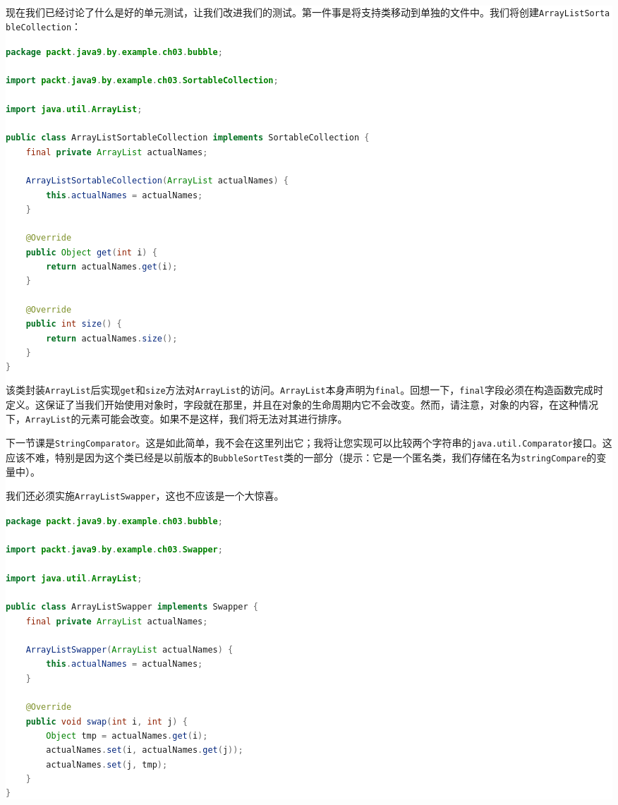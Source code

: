 现在我们已经讨论了什么是好的单元测试，让我们改进我们的测试。第一件事是将支持类移动到单独的文件中。我们将创建`ArrayListSortableCollection`：

```java
package packt.java9.by.example.ch03.bubble; 

import packt.java9.by.example.ch03.SortableCollection; 

import java.util.ArrayList; 

public class ArrayListSortableCollection implements SortableCollection { 
    final private ArrayList actualNames; 

    ArrayListSortableCollection(ArrayList actualNames) { 
        this.actualNames = actualNames; 
    } 

    @Override 
    public Object get(int i) { 
        return actualNames.get(i); 
    } 

    @Override 
    public int size() { 
        return actualNames.size(); 
    } 
}

```

该类封装`ArrayList`后实现`get`和`size`方法对`ArrayList`的访问。`ArrayList`本身声明为`final`。回想一下，`final`字段必须在构造函数完成时定义。这保证了当我们开始使用对象时，字段就在那里，并且在对象的生命周期内它不会改变。然而，请注意，对象的内容，在这种情况下，`ArrayList`的元素可能会改变。如果不是这样，我们将无法对其进行排序。

下一节课是`StringComparator`。这是如此简单，我不会在这里列出它；我将让您实现可以比较两个字符串的`java.util.Comparator`接口。这应该不难，特别是因为这个类已经是以前版本的`BubbleSortTest`类的一部分（提示：它是一个匿名类，我们存储在名为`stringCompare`的变量中）。

我们还必须实施`ArrayListSwapper`，这也不应该是一个大惊喜。

```java
package packt.java9.by.example.ch03.bubble; 

import packt.java9.by.example.ch03.Swapper; 

import java.util.ArrayList; 

public class ArrayListSwapper implements Swapper { 
    final private ArrayList actualNames; 

    ArrayListSwapper(ArrayList actualNames) { 
        this.actualNames = actualNames; 
    } 

    @Override 
    public void swap(int i, int j) { 
        Object tmp = actualNames.get(i); 
        actualNames.set(i, actualNames.get(j)); 
        actualNames.set(j, tmp); 
    } 
}

```
